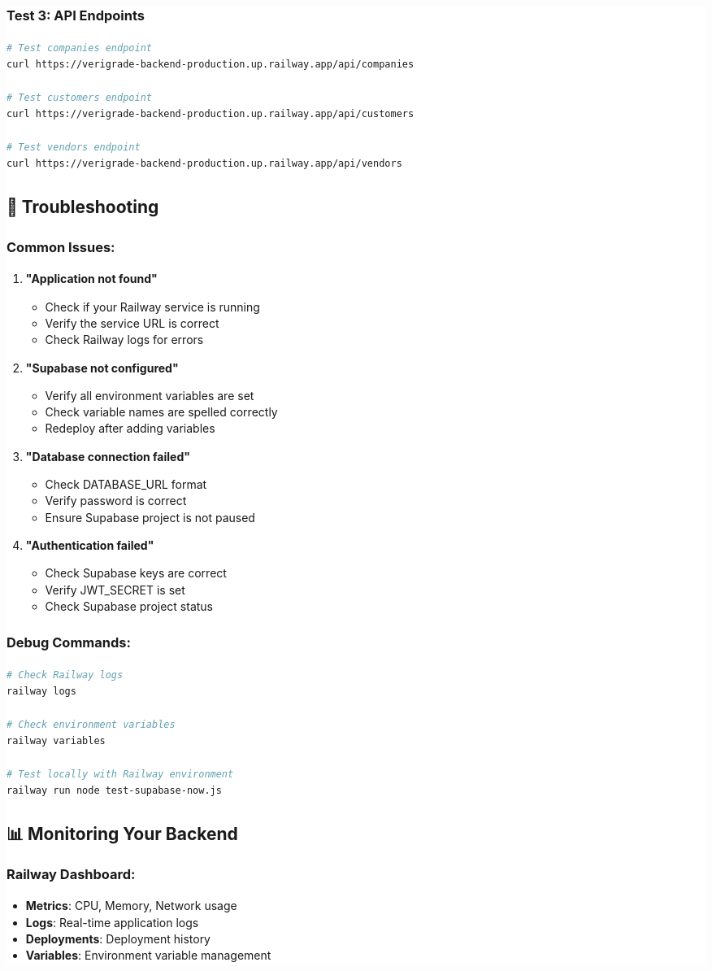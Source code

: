 ### Test 3: API Endpoints
```bash
# Test companies endpoint
curl https://verigrade-backend-production.up.railway.app/api/companies

# Test customers endpoint
curl https://verigrade-backend-production.up.railway.app/api/customers

# Test vendors endpoint
curl https://verigrade-backend-production.up.railway.app/api/vendors
```

## 🚨 Troubleshooting

### Common Issues:

1. **"Application not found"**
   - Check if your Railway service is running
   - Verify the service URL is correct
   - Check Railway logs for errors

2. **"Supabase not configured"**
   - Verify all environment variables are set
   - Check variable names are spelled correctly
   - Redeploy after adding variables

3. **"Database connection failed"**
   - Check DATABASE_URL format
   - Verify password is correct
   - Ensure Supabase project is not paused

4. **"Authentication failed"**
   - Check Supabase keys are correct
   - Verify JWT_SECRET is set
   - Check Supabase project status

### Debug Commands:

```bash
# Check Railway logs
railway logs

# Check environment variables
railway variables

# Test locally with Railway environment
railway run node test-supabase-now.js
```

## 📊 Monitoring Your Backend

### Railway Dashboard:
- **Metrics**: CPU, Memory, Network usage
- **Logs**: Real-time application logs
- **Deployments**: Deployment history
- **Variables**: Environment variable management
